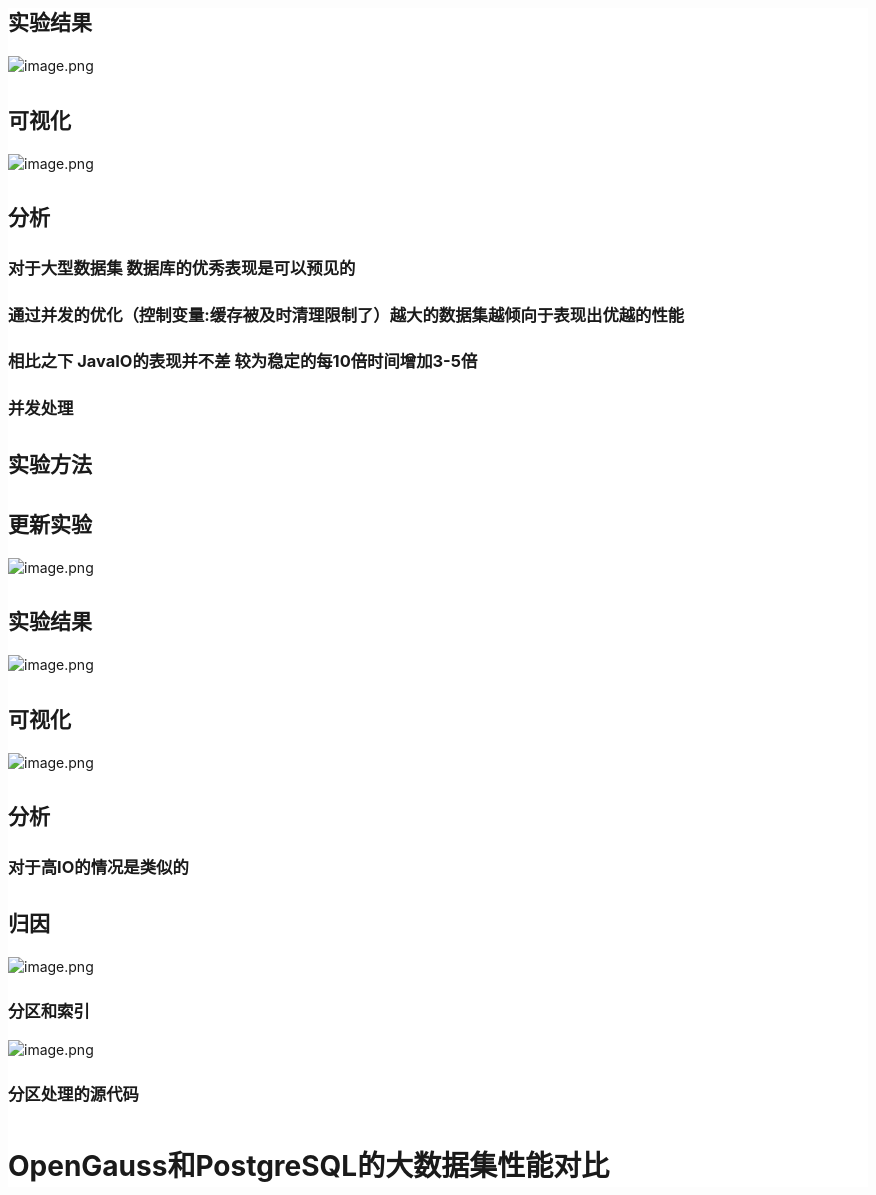 ## **实验结果**
![image.png](https://raw.githubusercontent.com/MasenWen/My-Objects/refs/heads/main/PDSProject1Report/ed832588-ab0e-4084-9195-4d4b810837d7.png)

## **可视化**
![image.png](https://raw.githubusercontent.com/MasenWen/My-Objects/refs/heads/main/PDSProject1Report/b987d5fa-d430-449c-8749-9f327ab242c7.png)

## **分析**
### 对于大型数据集 数据库的优秀表现是可以预见的
### 通过并发的优化（控制变量:缓存被及时清理限制了）越大的数据集越倾向于表现出优越的性能
### 相比之下 JavaIO的表现并不差 较为稳定的每10倍时间增加3-5倍
### **并发处理**

## **实验方法**
## 更新实验
![image.png](https://raw.githubusercontent.com/MasenWen/My-Objects/refs/heads/main/PDSProject1Report/689ff905-bff7-45b1-a4ca-b144038bfb7b.png)
## **实验结果**
![image.png](https://raw.githubusercontent.com/MasenWen/My-Objects/refs/heads/main/PDSProject1Report/b432fe03-d998-4ae9-899a-86dafbe893d7.png)

## **可视化**
![image.png](https://raw.githubusercontent.com/MasenWen/My-Objects/refs/heads/main/PDSProject1Report/243fa742-07e6-4d20-b9d1-246435bcf539.png)

## **分析**
### 对于高IO的情况是类似的
## **归因**

![image.png](https://raw.githubusercontent.com/MasenWen/My-Objects/refs/heads/main/PDSProject1Report/8c22da37-f76e-42fe-8c0e-4dc6180c023f.png)

### **分区和索引**

![image.png](https://raw.githubusercontent.com/MasenWen/My-Objects/refs/heads/main/PDSProject1Report/03ef22f9-24f5-4c8f-bdbc-f4f978b6b6e1.png)

### **分区处理的源代码**
#

# OpenGauss和PostgreSQL的大数据集性能对比
